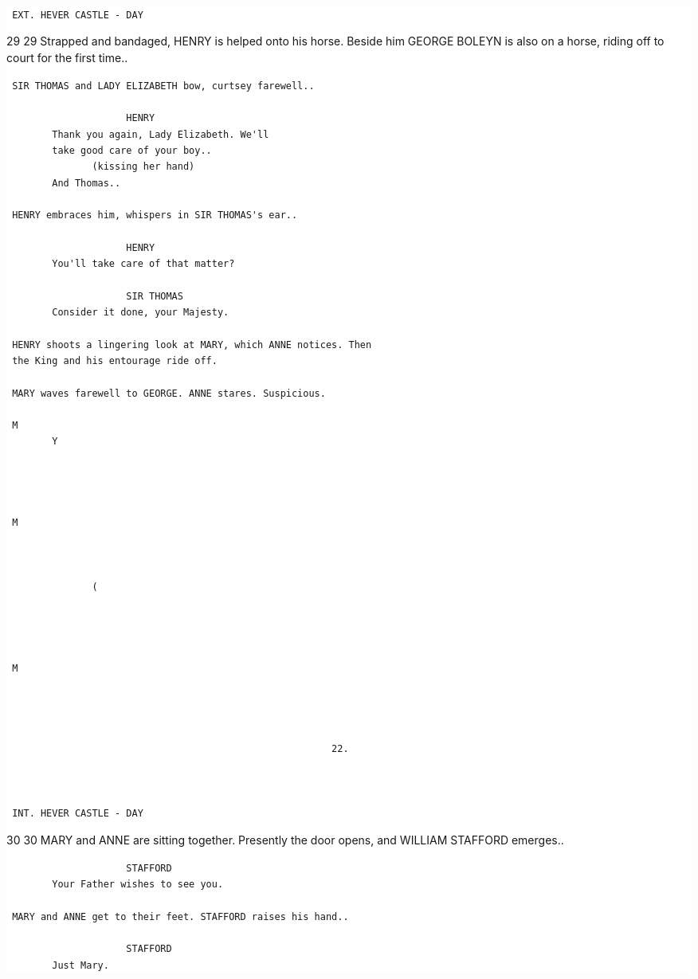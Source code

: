 
     EXT. HEVER CASTLE - DAY
29                                                               29
     Strapped and bandaged, HENRY is helped onto his horse. Beside
     him GEORGE BOLEYN is also on a horse, riding off to court for
     the first time..

     SIR THOMAS and LADY ELIZABETH bow, curtsey farewell..

                         HENRY
            Thank you again, Lady Elizabeth. We'll
            take good care of your boy..
                   (kissing her hand)
            And Thomas..

     HENRY embraces him, whispers in SIR THOMAS's ear..

                         HENRY
            You'll take care of that matter?

                         SIR THOMAS
            Consider it done, your Majesty.

     HENRY shoots a lingering look at MARY, which ANNE notices. Then
     the King and his entourage ride off.

     MARY waves farewell to GEORGE. ANNE stares. Suspicious.

     M
            Y




     M



                   (




     M




                                                             22.



     INT. HEVER CASTLE - DAY
30                                                             30
     MARY and ANNE are sitting together. Presently the door opens,
     and WILLIAM STAFFORD emerges..

                         STAFFORD
            Your Father wishes to see you.

     MARY and ANNE get to their feet. STAFFORD raises his hand..

                         STAFFORD
            Just Mary.
